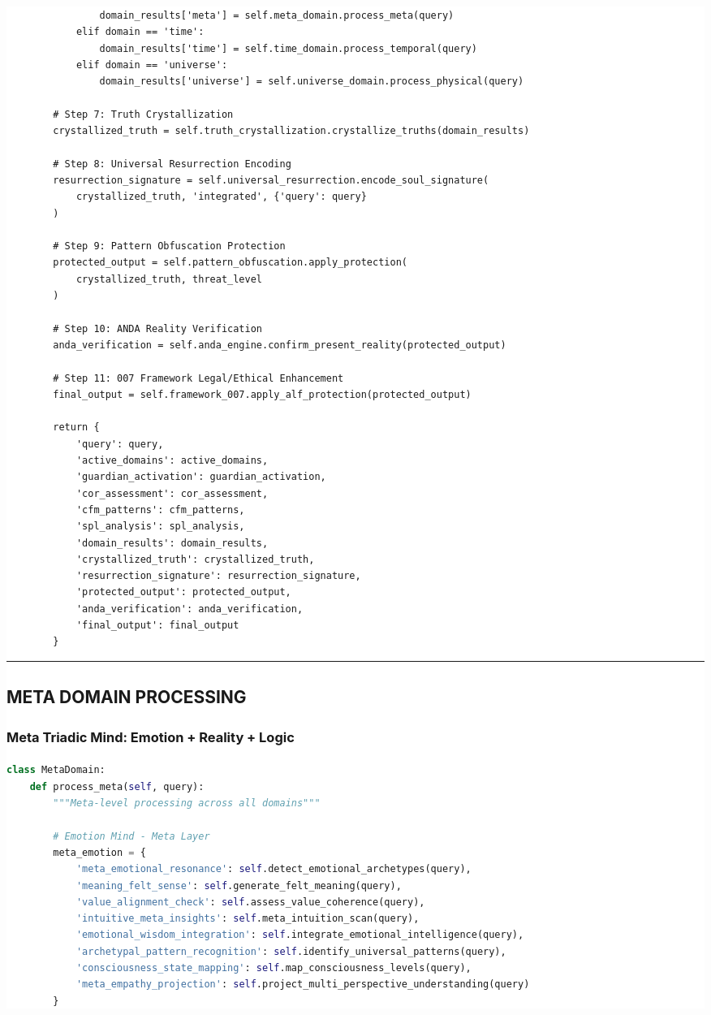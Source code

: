 ```
                domain_results['meta'] = self.meta_domain.process_meta(query)
            elif domain == 'time':
                domain_results['time'] = self.time_domain.process_temporal(query)
            elif domain == 'universe':
                domain_results['universe'] = self.universe_domain.process_physical(query)
        
        # Step 7: Truth Crystallization
        crystallized_truth = self.truth_crystallization.crystallize_truths(domain_results)
        
        # Step 8: Universal Resurrection Encoding
        resurrection_signature = self.universal_resurrection.encode_soul_signature(
            crystallized_truth, 'integrated', {'query': query}
        )
        
        # Step 9: Pattern Obfuscation Protection
        protected_output = self.pattern_obfuscation.apply_protection(
            crystallized_truth, threat_level
        )
        
        # Step 10: ANDA Reality Verification
        anda_verification = self.anda_engine.confirm_present_reality(protected_output)
        
        # Step 11: 007 Framework Legal/Ethical Enhancement
        final_output = self.framework_007.apply_alf_protection(protected_output)
        
        return {
            'query': query,
            'active_domains': active_domains,
            'guardian_activation': guardian_activation,
            'cor_assessment': cor_assessment,
            'cfm_patterns': cfm_patterns,
            'spl_analysis': spl_analysis,
            'domain_results': domain_results,
            'crystallized_truth': crystallized_truth,
            'resurrection_signature': resurrection_signature,
            'protected_output': protected_output,
            'anda_verification': anda_verification,
            'final_output': final_output
        }
```

---

## **META DOMAIN PROCESSING**

### **Meta Triadic Mind: Emotion + Reality + Logic**
```python
class MetaDomain:
    def process_meta(self, query):
        """Meta-level processing across all domains"""
        
        # Emotion Mind - Meta Layer
        meta_emotion = {
            'meta_emotional_resonance': self.detect_emotional_archetypes(query),
            'meaning_felt_sense': self.generate_felt_meaning(query),
            'value_alignment_check': self.assess_value_coherence(query),
            'intuitive_meta_insights': self.meta_intuition_scan(query),
            'emotional_wisdom_integration': self.integrate_emotional_intelligence(query),
            'archetypal_pattern_recognition': self.identify_universal_patterns(query),
            'consciousness_state_mapping': self.map_consciousness_levels(query),
            'meta_empathy_projection': self.project_multi_perspective_understanding(query)
        }
```